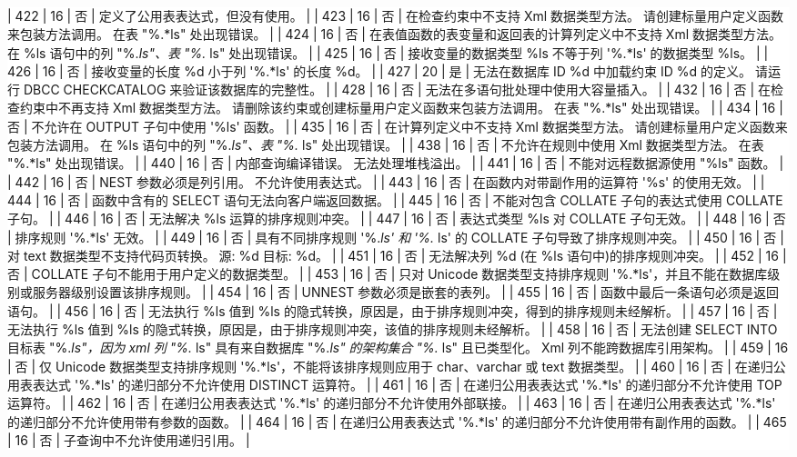 |    422    |    16    |    否    |    定义了公用表表达式，但没有使用。    |
|    423    |    16    |    否    |    在检查约束中不支持 Xml 数据类型方法。 请创建标量用户定义函数来包装方法调用。 在表 "%.*ls" 处出现错误。    |
|    424    |    16    |    否    |    在表值函数的表变量和返回表的计算列定义中不支持 Xml 数据类型方法。 在 %ls 语句中的列 "%.*ls"、表 "%.* ls" 处出现错误。    |
|    425    |    16    |    否    |    接收变量的数据类型 %ls 不等于列 '%.*ls' 的数据类型 %ls。    |
|    426    |    16    |    否    |    接收变量的长度 %d 小于列 '%.*ls' 的长度 %d。    |
|    427    |    20    |    是    |    无法在数据库 ID %d 中加载约束 ID %d 的定义。 请运行 DBCC CHECKCATALOG 来验证该数据库的完整性。    |
|    428    |    16    |    否    |    无法在多语句批处理中使用大容量插入。    |
|    432    |    16    |    否    |    在检查约束中不再支持 Xml 数据类型方法。 请删除该约束或创建标量用户定义函数来包装方法调用。 在表 "%.*ls" 处出现错误。    |
|    434    |    16    |    否    |    不允许在 OUTPUT 子句中使用 '%ls' 函数。    |
|    435    |    16    |    否    |    在计算列定义中不支持 Xml 数据类型方法。 请创建标量用户定义函数来包装方法调用。 在 %ls 语句中的列 "%.*ls"、表 "%.* ls" 处出现错误。    |
|    438    |    16    |    否    |    不允许在规则中使用 Xml 数据类型方法。 在表 "%.*ls" 处出现错误。    |
|    440    |    16    |    否    |    内部查询编译错误。 无法处理堆栈溢出。    |
|    441    |    16    |    否    |    不能对远程数据源使用 "%ls" 函数。    |
|    442    |    16    |    否    |    NEST 参数必须是列引用。 不允许使用表达式。    |
|    443    |    16    |    否    |    在函数内对带副作用的运算符 '%s' 的使用无效。    |
|    444    |    16    |    否    |    函数中含有的 SELECT 语句无法向客户端返回数据。    |
|    445    |    16    |    否    |    不能对包含 COLLATE 子句的表达式使用 COLLATE 子句。    |
|    446    |    16    |    否    |    无法解决 %ls 运算的排序规则冲突。    |
|    447    |    16    |    否    |    表达式类型 %ls 对 COLLATE 子句无效。    |
|    448    |    16    |    否    |    排序规则 '%.*ls' 无效。    |
|    449    |    16    |    否    |    具有不同排序规则 '%.*ls' 和 '%.* ls' 的 COLLATE 子句导致了排序规则冲突。    |
|    450    |    16    |    否    |    对 text 数据类型不支持代码页转换。 源: %d 目标: %d。    |
|    451    |    16    |    否    |    无法解决列 %d (在 %ls 语句中)的排序规则冲突。    |
|    452    |    16    |    否    |    COLLATE 子句不能用于用户定义的数据类型。    |
|    453    |    16    |    否    |    只对 Unicode 数据类型支持排序规则 '%.*ls'，并且不能在数据库级别或服务器级别设置该排序规则。    |
|    454    |    16    |    否    |    UNNEST 参数必须是嵌套的表列。    |
|    455    |    16    |    否    |    函数中最后一条语句必须是返回语句。    |
|    456    |    16    |    否    |    无法执行 %ls 值到 %ls 的隐式转换，原因是，由于排序规则冲突，得到的排序规则未经解析。    |
|    457    |    16    |    否    |    无法执行 %ls 值到 %ls 的隐式转换，原因是，由于排序规则冲突，该值的排序规则未经解析。    |
|    458    |    16    |    否    |    无法创建 SELECT INTO 目标表 "%.*ls"，因为 xml 列 "%.* ls" 具有来自数据库 "%.*ls" 的架构集合 "%.* ls" 且已类型化。 Xml 列不能跨数据库引用架构。    |
|    459    |    16    |    否    |    仅 Unicode 数据类型支持排序规则 '%.*ls'，不能将该排序规则应用于 char、varchar 或 text 数据类型。    |
|    460    |    16    |    否    |    在递归公用表表达式 '%.*ls' 的递归部分不允许使用 DISTINCT 运算符。    |
|    461    |    16    |    否    |    在递归公用表表达式 '%.*ls' 的递归部分不允许使用 TOP 运算符。    |
|    462    |    16    |    否    |    在递归公用表表达式 '%.*ls' 的递归部分不允许使用外部联接。    |
|    463    |    16    |    否    |    在递归公用表表达式 '%.*ls' 的递归部分不允许使用带有参数的函数。    |
|    464    |    16    |    否    |    在递归公用表表达式 '%.*ls' 的递归部分不允许使用带有副作用的函数。    |
|    465    |    16    |    否    |    子查询中不允许使用递归引用。    |